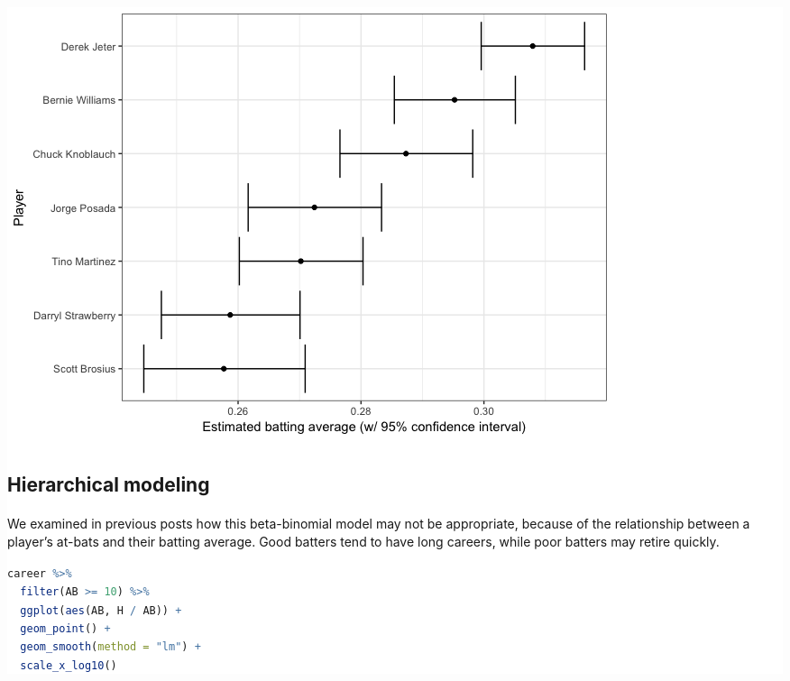 ![](08_ebbr_package_files/figure-html/unnamed-chunk-11-1.png)

## Hierarchical modeling

We examined in previous posts how this beta-binomial model may not be appropriate, because of the relationship between a player’s at-bats and their batting average. Good batters tend to have long careers, while poor batters may retire quickly.


```r
career %>%
  filter(AB >= 10) %>%
  ggplot(aes(AB, H / AB)) +
  geom_point() +
  geom_smooth(method = "lm") +
  scale_x_log10()
```
